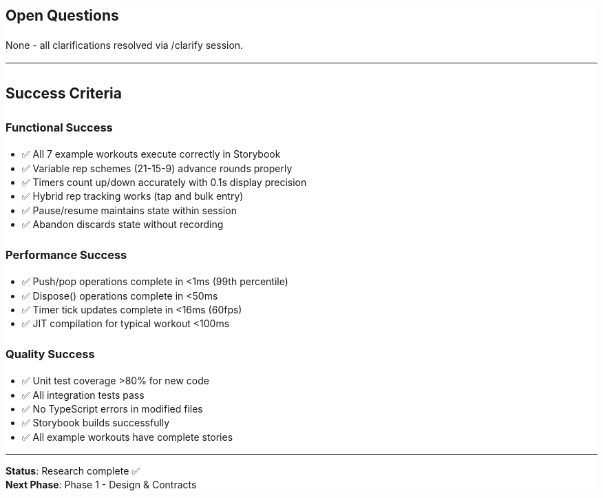 
## Open Questions
None - all clarifications resolved via /clarify session.

---

## Success Criteria

### Functional Success
- ✅ All 7 example workouts execute correctly in Storybook
- ✅ Variable rep schemes (21-15-9) advance rounds properly
- ✅ Timers count up/down accurately with 0.1s display precision
- ✅ Hybrid rep tracking works (tap and bulk entry)
- ✅ Pause/resume maintains state within session
- ✅ Abandon discards state without recording

### Performance Success
- ✅ Push/pop operations complete in <1ms (99th percentile)
- ✅ Dispose() operations complete in <50ms
- ✅ Timer tick updates complete in <16ms (60fps)
- ✅ JIT compilation for typical workout <100ms

### Quality Success
- ✅ Unit test coverage >80% for new code
- ✅ All integration tests pass
- ✅ No TypeScript errors in modified files
- ✅ Storybook builds successfully
- ✅ All example workouts have complete stories

---

**Status**: Research complete ✅  
**Next Phase**: Phase 1 - Design & Contracts
